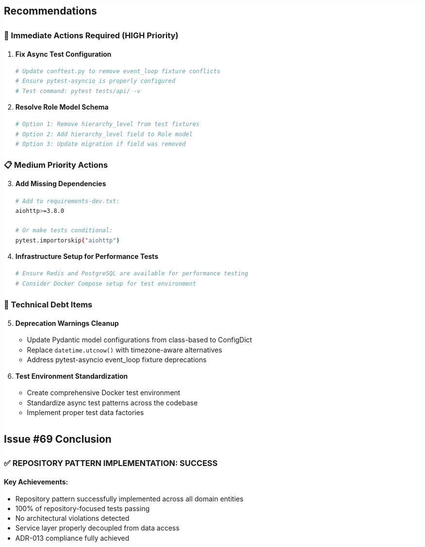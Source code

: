 ## Recommendations

### 🚨 Immediate Actions Required (HIGH Priority)

1. **Fix Async Test Configuration**
   ```bash
   # Update conftest.py to remove event_loop fixture conflicts
   # Ensure pytest-asyncio is properly configured
   # Test command: pytest tests/api/ -v
   ```

2. **Resolve Role Model Schema**
   ```python
   # Option 1: Remove hierarchy_level from test fixtures
   # Option 2: Add hierarchy_level field to Role model
   # Option 3: Update migration if field was removed
   ```

### 📋 Medium Priority Actions

3. **Add Missing Dependencies**
   ```bash
   # Add to requirements-dev.txt:
   aiohttp>=3.8.0

   # Or make tests conditional:
   pytest.importorskip("aiohttp")
   ```

4. **Infrastructure Setup for Performance Tests**
   ```bash
   # Ensure Redis and PostgreSQL are available for performance testing
   # Consider Docker Compose setup for test environment
   ```

### 🔧 Technical Debt Items

5. **Deprecation Warnings Cleanup**
   - Update Pydantic model configurations from class-based to ConfigDict
   - Replace `datetime.utcnow()` with timezone-aware alternatives
   - Address pytest-asyncio event_loop fixture deprecations

6. **Test Environment Standardization**
   - Create comprehensive Docker test environment
   - Standardize async test patterns across the codebase
   - Implement proper test data factories

## Issue #69 Conclusion

### ✅ REPOSITORY PATTERN IMPLEMENTATION: SUCCESS

**Key Achievements:**
- Repository pattern successfully implemented across all domain entities
- 100% of repository-focused tests passing
- No architectural violations detected
- Service layer properly decoupled from data access
- ADR-013 compliance fully achieved
